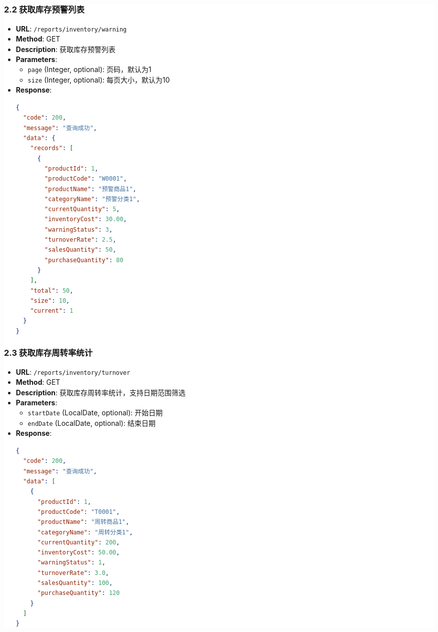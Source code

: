 
### 2.2 获取库存预警列表
- **URL**: `/reports/inventory/warning`
- **Method**: GET
- **Description**: 获取库存预警列表
- **Parameters**:
  - `page` (Integer, optional): 页码，默认为1
  - `size` (Integer, optional): 每页大小，默认为10
- **Response**:
  ```json
  {
    "code": 200,
    "message": "查询成功",
    "data": {
      "records": [
        {
          "productId": 1,
          "productCode": "W0001",
          "productName": "预警商品1",
          "categoryName": "预警分类1",
          "currentQuantity": 5,
          "inventoryCost": 30.00,
          "warningStatus": 3,
          "turnoverRate": 2.5,
          "salesQuantity": 50,
          "purchaseQuantity": 80
        }
      ],
      "total": 50,
      "size": 10,
      "current": 1
    }
  }
  ```

### 2.3 获取库存周转率统计
- **URL**: `/reports/inventory/turnover`
- **Method**: GET
- **Description**: 获取库存周转率统计，支持日期范围筛选
- **Parameters**:
  - `startDate` (LocalDate, optional): 开始日期
  - `endDate` (LocalDate, optional): 结束日期
- **Response**:
  ```json
  {
    "code": 200,
    "message": "查询成功",
    "data": [
      {
        "productId": 1,
        "productCode": "T0001",
        "productName": "周转商品1",
        "categoryName": "周转分类1",
        "currentQuantity": 200,
        "inventoryCost": 50.00,
        "warningStatus": 1,
        "turnoverRate": 3.0,
        "salesQuantity": 100,
        "purchaseQuantity": 120
      }
    ]
  }
  ```

